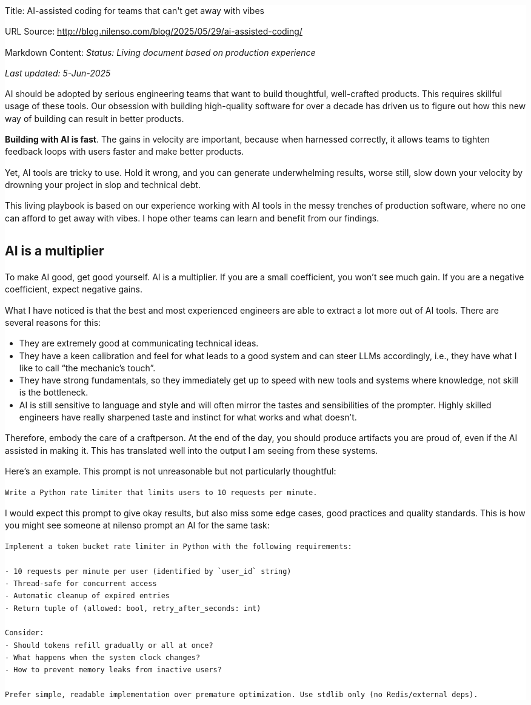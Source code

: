 Title: AI-assisted coding for teams that can't get away with vibes

URL Source: http://blog.nilenso.com/blog/2025/05/29/ai-assisted-coding/

Markdown Content:
_Status: Living document based on production experience_

_Last updated: 5-Jun-2025_

AI should be adopted by serious engineering teams that want to build thoughtful, well-crafted products. This requires skillful usage of these tools. Our obsession with building high-quality software for over a decade has driven us to figure out how this new way of building can result in better products.

**Building with AI is fast**. The gains in velocity are important, because when harnessed correctly, it allows teams to tighten feedback loops with users faster and make better products.

Yet, AI tools are tricky to use. Hold it wrong, and you can generate underwhelming results, worse still, slow down your velocity by drowning your project in slop and technical debt.

This living playbook is based on our experience working with AI tools in the messy trenches of production software, where no one can afford to get away with vibes. I hope other teams can learn and benefit from our findings.

AI is a multiplier
------------------

To make AI good, get good yourself. AI is a multiplier. If you are a small coefficient, you won’t see much gain. If you are a negative coefficient, expect negative gains.

What I have noticed is that the best and most experienced engineers are able to extract a lot more out of AI tools. There are several reasons for this:

*   They are extremely good at communicating technical ideas.
*   They have a keen calibration and feel for what leads to a good system and can steer LLMs accordingly, i.e., they have what I like to call “the mechanic’s touch”.
*   They have strong fundamentals, so they immediately get up to speed with new tools and systems where knowledge, not skill is the bottleneck.
*   AI is still sensitive to language and style and will often mirror the tastes and sensibilities of the prompter. Highly skilled engineers have really sharpened taste and instinct for what works and what doesn’t.

Therefore, embody the care of a craftperson. At the end of the day, you should produce artifacts you are proud of, even if the AI assisted in making it. This has translated well into the output I am seeing from these systems.

Here’s an example. This prompt is not unreasonable but not particularly thoughtful:

```
Write a Python rate limiter that limits users to 10 requests per minute.
```

I would expect this prompt to give okay results, but also miss some edge cases, good practices and quality standards. This is how you might see someone at nilenso prompt an AI for the same task:

```
Implement a token bucket rate limiter in Python with the following requirements:

- 10 requests per minute per user (identified by `user_id` string)
- Thread-safe for concurrent access
- Automatic cleanup of expired entries
- Return tuple of (allowed: bool, retry_after_seconds: int)

Consider:
- Should tokens refill gradually or all at once?
- What happens when the system clock changes?
- How to prevent memory leaks from inactive users?

Prefer simple, readable implementation over premature optimization. Use stdlib only (no Redis/external deps).
```

